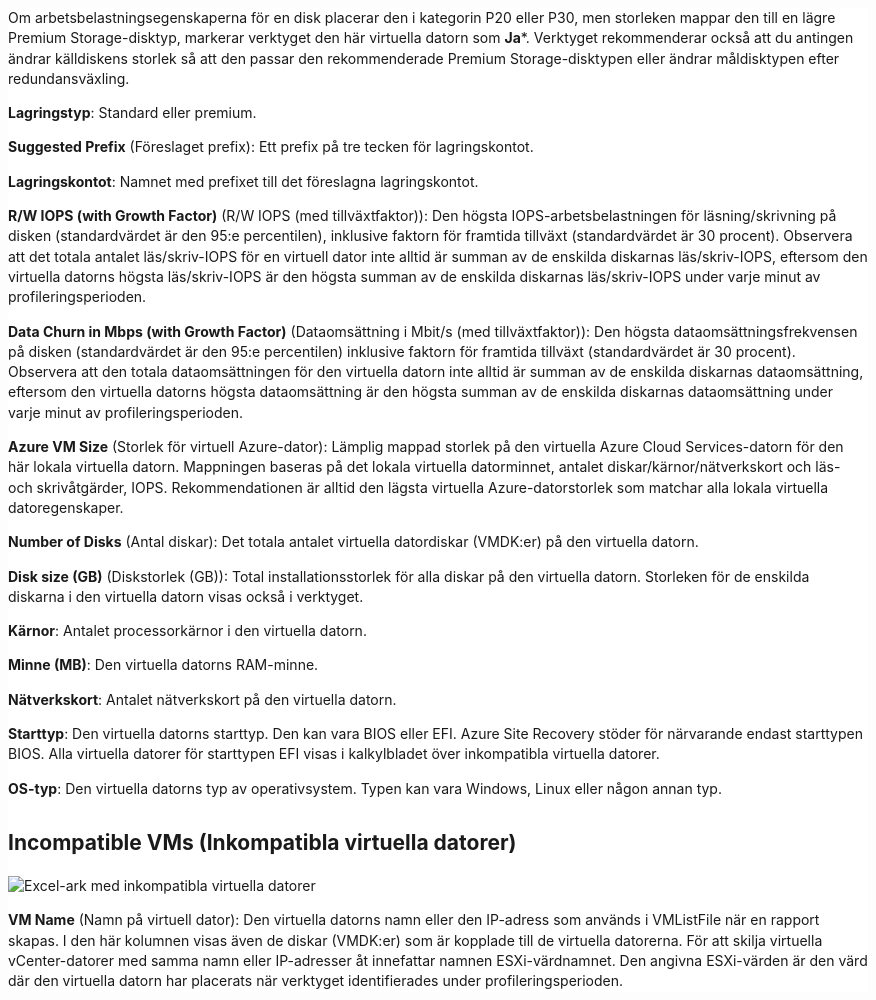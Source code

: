 Om arbetsbelastningsegenskaperna för en disk placerar den i kategorin P20 eller P30, men storleken mappar den till en lägre Premium Storage-disktyp, markerar verktyget den här virtuella datorn som **Ja**\*. Verktyget rekommenderar också att du antingen ändrar källdiskens storlek så att den passar den rekommenderade Premium Storage-disktypen eller ändrar måldisktypen efter redundansväxling.

**Lagringstyp**: Standard eller premium.

**Suggested Prefix** (Föreslaget prefix): Ett prefix på tre tecken för lagringskontot.

**Lagringskontot**: Namnet med prefixet till det föreslagna lagringskontot.

**R/W IOPS (with Growth Factor)** (R/W IOPS (med tillväxtfaktor)): Den högsta IOPS-arbetsbelastningen för läsning/skrivning på disken (standardvärdet är den 95:e percentilen), inklusive faktorn för framtida tillväxt (standardvärdet är 30 procent). Observera att det totala antalet läs/skriv-IOPS för en virtuell dator inte alltid är summan av de enskilda diskarnas läs/skriv-IOPS, eftersom den virtuella datorns högsta läs/skriv-IOPS är den högsta summan av de enskilda diskarnas läs/skriv-IOPS under varje minut av profileringsperioden.

**Data Churn in Mbps (with Growth Factor)** (Dataomsättning i Mbit/s (med tillväxtfaktor)): Den högsta dataomsättningsfrekvensen på disken (standardvärdet är den 95:e percentilen) inklusive faktorn för framtida tillväxt (standardvärdet är 30 procent). Observera att den totala dataomsättningen för den virtuella datorn inte alltid är summan av de enskilda diskarnas dataomsättning, eftersom den virtuella datorns högsta dataomsättning är den högsta summan av de enskilda diskarnas dataomsättning under varje minut av profileringsperioden.

**Azure VM Size** (Storlek för virtuell Azure-dator): Lämplig mappad storlek på den virtuella Azure Cloud Services-datorn för den här lokala virtuella datorn. Mappningen baseras på det lokala virtuella datorminnet, antalet diskar/kärnor/nätverkskort och läs- och skrivåtgärder, IOPS. Rekommendationen är alltid den lägsta virtuella Azure-datorstorlek som matchar alla lokala virtuella datoregenskaper.

**Number of Disks** (Antal diskar): Det totala antalet virtuella datordiskar (VMDK:er) på den virtuella datorn.

**Disk size (GB)** (Diskstorlek (GB)): Total installationsstorlek för alla diskar på den virtuella datorn. Storleken för de enskilda diskarna i den virtuella datorn visas också i verktyget.

**Kärnor**: Antalet processorkärnor i den virtuella datorn.

**Minne (MB)**: Den virtuella datorns RAM-minne.

**Nätverkskort**: Antalet nätverkskort på den virtuella datorn.

**Starttyp**: Den virtuella datorns starttyp. Den kan vara BIOS eller EFI. Azure Site Recovery stöder för närvarande endast starttypen BIOS. Alla virtuella datorer för starttypen EFI visas i kalkylbladet över inkompatibla virtuella datorer.

**OS-typ**: Den virtuella datorns typ av operativsystem. Typen kan vara Windows, Linux eller någon annan typ.

## <a name="incompatible-vms"></a>Incompatible VMs (Inkompatibla virtuella datorer)

![Excel-ark med inkompatibla virtuella datorer](./media/site-recovery-deployment-planner/incompatible-vms.png)

**VM Name** (Namn på virtuell dator): Den virtuella datorns namn eller den IP-adress som används i VMListFile när en rapport skapas. I den här kolumnen visas även de diskar (VMDK:er) som är kopplade till de virtuella datorerna. För att skilja virtuella vCenter-datorer med samma namn eller IP-adresser åt innefattar namnen ESXi-värdnamnet. Den angivna ESXi-värden är den värd där den virtuella datorn har placerats när verktyget identifierades under profileringsperioden.

